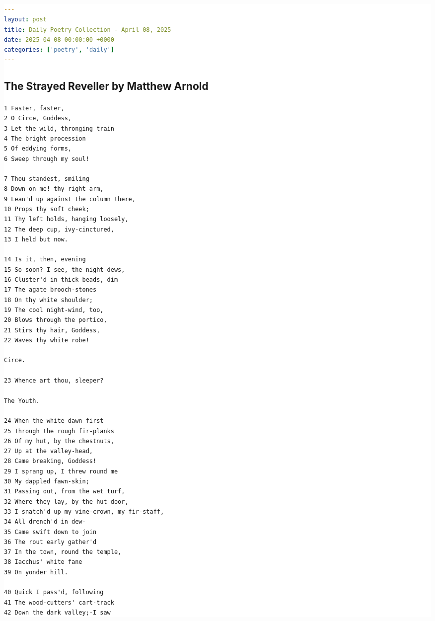 ```yaml
---
layout: post
title: Daily Poetry Collection - April 08, 2025
date: 2025-04-08 00:00:00 +0000
categories: ['poetry', 'daily']
---
```


## The Strayed Reveller by Matthew Arnold

```
1 Faster, faster,
2 O Circe, Goddess,
3 Let the wild, thronging train
4 The bright procession
5 Of eddying forms,
6 Sweep through my soul!

7 Thou standest, smiling
8 Down on me! thy right arm,
9 Lean'd up against the column there,
10 Props thy soft cheek;
11 Thy left holds, hanging loosely,
12 The deep cup, ivy-cinctured,
13 I held but now.

14 Is it, then, evening
15 So soon? I see, the night-dews,
16 Cluster'd in thick beads, dim
17 The agate brooch-stones
18 On thy white shoulder;
19 The cool night-wind, too,
20 Blows through the portico,
21 Stirs thy hair, Goddess,
22 Waves thy white robe!

Circe.

23 Whence art thou, sleeper?

The Youth.

24 When the white dawn first
25 Through the rough fir-planks
26 Of my hut, by the chestnuts,
27 Up at the valley-head,
28 Came breaking, Goddess!
29 I sprang up, I threw round me
30 My dappled fawn-skin;
31 Passing out, from the wet turf,
32 Where they lay, by the hut door,
33 I snatch'd up my vine-crown, my fir-staff,
34 All drench'd in dew-
35 Came swift down to join
36 The rout early gather'd
37 In the town, round the temple,
38 Iacchus' white fane
39 On yonder hill.

40 Quick I pass'd, following
41 The wood-cutters' cart-track
42 Down the dark valley;-I saw
```